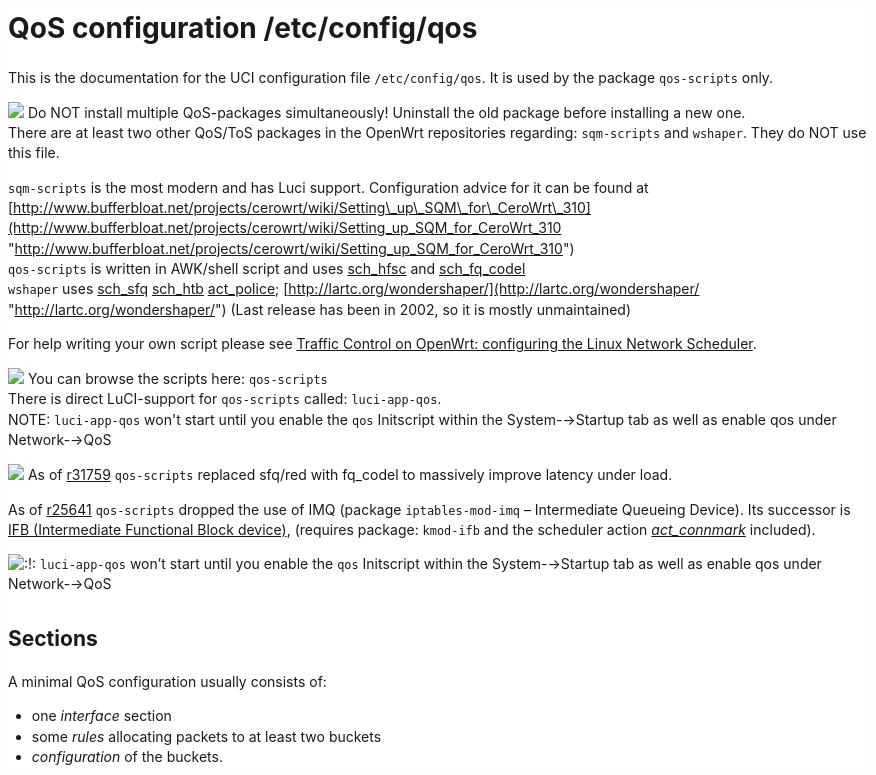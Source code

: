 # QoS configuration /etc/config/qos

This is the documentation for the UCI configuration file `/etc/config/qos`. It is used by the package `qos-scripts` only.

![](/_media/meta/icons/tango/48px-emblem-important.svg.png) Do NOT install multiple QoS-packages simultaneously! Uninstall the old package before installing a new one.  
There are at least two other QoS/ToS packages in the OpenWrt repositories regarding: `sqm-scripts` and `wshaper`. They do NOT use this file.

`sqm-scripts` is the most modern and has Luci support. Configuration advice for it can be found at [http://www.bufferbloat.net/projects/cerowrt/wiki/Setting\_up\_SQM\_for\_CeroWrt\_310](http://www.bufferbloat.net/projects/cerowrt/wiki/Setting_up_SQM_for_CeroWrt_310 "http://www.bufferbloat.net/projects/cerowrt/wiki/Setting_up_SQM_for_CeroWrt_310")  
`qos-scripts` is written in AWK/shell script and uses [sch\_hfsc](/docs/guide-user/network/traffic-shaping/sch_hfsc "docs:guide-user:network:traffic-shaping:sch_hfsc") and [sch\_fq\_codel](/docs/guide-user/network/traffic-shaping/sch_fq_codel "docs:guide-user:network:traffic-shaping:sch_fq_codel")  
`wshaper` uses [sch\_sfq](/docs/guide-user/network/traffic-shaping/sch_sfq "docs:guide-user:network:traffic-shaping:sch_sfq") [sch\_htb](/docs/guide-user/network/traffic-shaping/sch_htb "docs:guide-user:network:traffic-shaping:sch_htb") [act\_police](/doc/howto/packet.scheduler/act_police "doc:howto:packet.scheduler:act_police"); [http://lartc.org/wondershaper/](http://lartc.org/wondershaper/ "http://lartc.org/wondershaper/") (Last release has been in 2002, so it is mostly unmaintained)

For help writing your own script please see [Traffic Control on OpenWrt: configuring the Linux Network Scheduler](/docs/guide-user/network/traffic-shaping/packet.scheduler "docs:guide-user:network:traffic-shaping:packet.scheduler").

![](/_media/meta/icons/tango/dialog-information.png) You can browse the scripts here: `qos-scripts`  
There is direct LuCI-support for `qos-scripts` called: `luci-app-qos`.  
NOTE: `luci-app-qos` won't start until you enable the `qos` Initscript within the System-→Startup tab as well as enable qos under Network-→QoS

![](/_media/meta/icons/tango/48px-outdated.svg.png) As of [r31759](https://dev.openwrt.org/changeset/31759 "https://dev.openwrt.org/changeset/31759") `qos-scripts` replaced sfq/red with fq\_codel to massively improve latency under load.

As of [r25641](https://dev.openwrt.org/changeset/25641/trunk "https://dev.openwrt.org/changeset/25641/trunk") `qos-scripts` dropped the use of IMQ (package `iptables-mod-imq` – Intermediate Queueing Device). Its successor is [IFB (Intermediate Functional Block device)](http://www.linuxfoundation.org/collaborate/workgroups/networking/ifb "http://www.linuxfoundation.org/collaborate/workgroups/networking/ifb"), (requires package: `kmod-ifb` and the scheduler action [*act\_connmark*](https://dev.openwrt.org/browser/trunk/package/iproute2/patches/200-act_connmark.patch?rev=25639 "https://dev.openwrt.org/browser/trunk/package/iproute2/patches/200-act_connmark.patch?rev=25639") included).

![:!:](/lib/images/smileys/exclaim.svg) `luci-app-qos` won’t start until you enable the `qos` Initscript within the System-→Startup tab as well as enable qos under Network-→QoS

## Sections

A minimal QoS configuration usually consists of:

- one *interface* section
- some *rules* allocating packets to at least two buckets
- *configuration* of the buckets.
